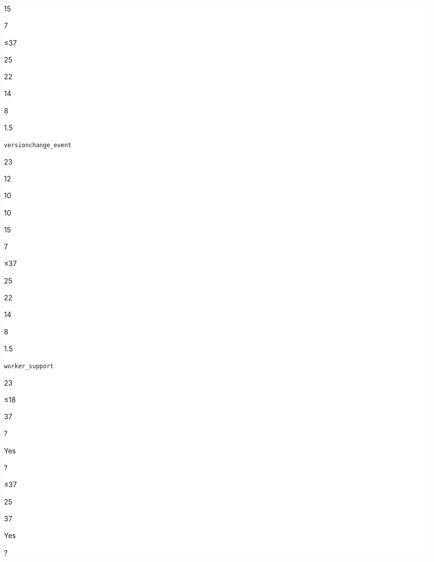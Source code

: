 15

7

≤37

25

22

14

8

1.5

`versionchange_event`

23

12

10

10

15

7

≤37

25

22

14

8

1.5

`worker_support`

23

≤18

37

?

Yes

?

≤37

25

37

Yes

?
